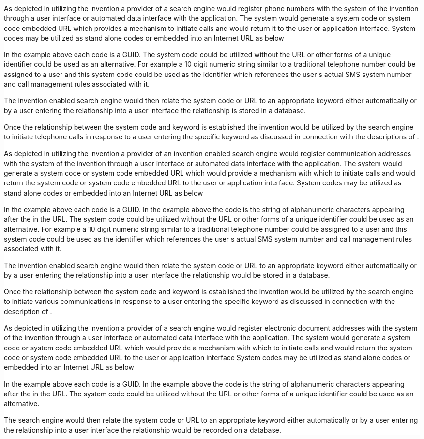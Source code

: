As depicted in utilizing the invention a provider of a search engine would register phone numbers with the system of the invention through a user interface or automated data interface with the application. The system would generate a system code or system code embedded URL which provides a mechanism to initiate calls and would return it to the user or application interface. System codes may be utilized as stand alone codes or embedded into an Internet URL as below 

In the example above each code is a GUID. The system code could be utilized without the URL or other forms of a unique identifier could be used as an alternative. For example a 10 digit numeric string similar to a traditional telephone number could be assigned to a user and this system code could be used as the identifier which references the user s actual SMS system number and call management rules associated with it.

The invention enabled search engine would then relate the system code or URL to an appropriate keyword either automatically or by a user entering the relationship into a user interface the relationship is stored in a database.

Once the relationship between the system code and keyword is established the invention would be utilized by the search engine to initiate telephone calls in response to a user entering the specific keyword as discussed in connection with the descriptions of .

As depicted in utilizing the invention a provider of an invention enabled search engine would register communication addresses with the system of the invention through a user interface or automated data interface with the application. The system would generate a system code or system code embedded URL which would provide a mechanism with which to initiate calls and would return the system code or system code embedded URL to the user or application interface. System codes may be utilized as stand alone codes or embedded into an Internet URL as below 

In the example above each code is a GUID. In the example above the code is the string of alphanumeric characters appearing after the in the URL. The system code could be utilized without the URL or other forms of a unique identifier could be used as an alternative. For example a 10 digit numeric string similar to a traditional telephone number could be assigned to a user and this system code could be used as the identifier which references the user s actual SMS system number and call management rules associated with it.

The invention enabled search engine would then relate the system code or URL to an appropriate keyword either automatically or by a user entering the relationship into a user interface the relationship would be stored in a database.

Once the relationship between the system code and keyword is established the invention would be utilized by the search engine to initiate various communications in response to a user entering the specific keyword as discussed in connection with the description of .

As depicted in utilizing the invention a provider of a search engine would register electronic document addresses with the system of the invention through a user interface or automated data interface with the application. The system would generate a system code or system code embedded URL which would provide a mechanism with which to initiate calls and would return the system code or system code embedded URL to the user or application interface System codes may be utilized as stand alone codes or embedded into an Internet URL as below 

In the example above each code is a GUID. In the example above the code is the string of alphanumeric characters appearing after the in the URL. The system code could be utilized without the URL or other forms of a unique identifier could be used as an alternative.

The search engine would then relate the system code or URL to an appropriate keyword either automatically or by a user entering the relationship into a user interface the relationship would be recorded on a database.
